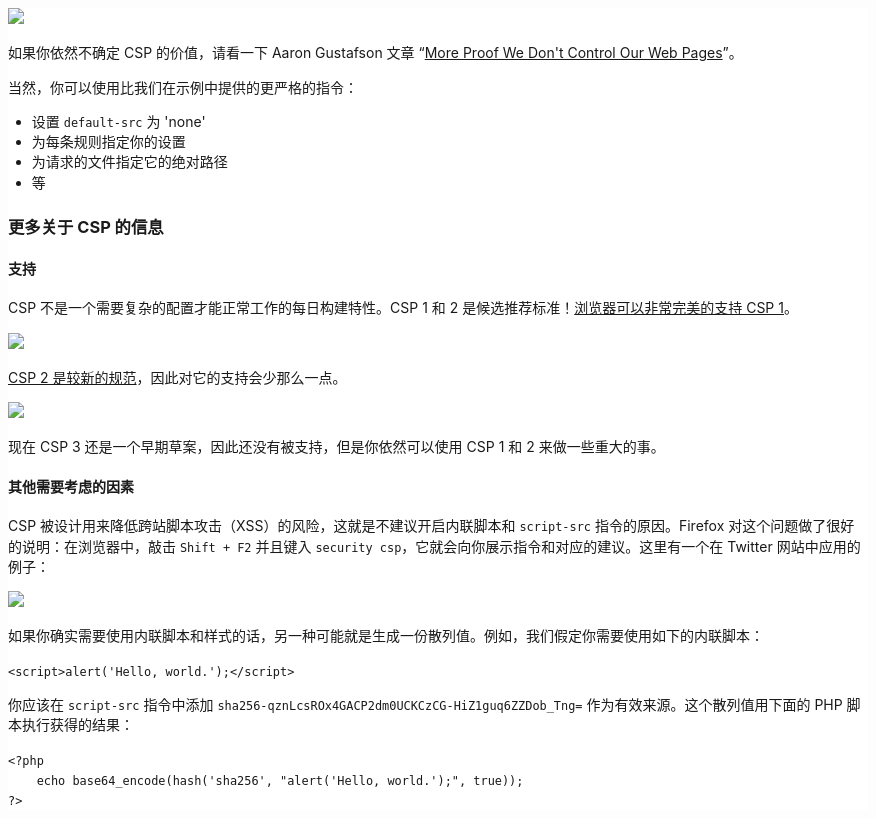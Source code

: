 
![](https://img.linux.net.cn/data/attachment/album/201610/10/145807liay2sf2f0ujtb9z.jpg)


如果你依然不确定 CSP 的价值，请看一下 Aaron Gustafson 文章 “[More Proof We Don't Control Our Web Pages](https://www.aaron-gustafson.com/notebook/more-proof-we-dont-control-our-web-pages/)”。


当然，你可以使用比我们在示例中提供的更严格的指令：


* 设置 `default-src` 为 'none'
* 为每条规则指定你的设置
* 为请求的文件指定它的绝对路径
* 等


### 更多关于 CSP 的信息


#### 支持


CSP 不是一个需要复杂的配置才能正常工作的每日构建特性。CSP 1 和 2 是候选推荐标准！[浏览器可以非常完美的支持 CSP 1](http://caniuse.com/#feat=contentsecuritypolicy)。


![](https://img.linux.net.cn/data/attachment/album/201610/10/145808l5hjg2ghdd9h5a5h.jpg)


[CSP 2 是较新的规范](http://caniuse.com/#feat=contentsecuritypolicy2)，因此对它的支持会少那么一点。


![](https://img.linux.net.cn/data/attachment/album/201610/10/145808kp7f73sk786jh7rk.jpg)


现在 CSP 3 还是一个早期草案，因此还没有被支持，但是你依然可以使用 CSP 1 和 2 来做一些重大的事。


#### 其他需要考虑的因素


CSP 被设计用来降低跨站脚本攻击（XSS）的风险，这就是不建议开启内联脚本和 `script-src` 指令的原因。Firefox 对这个问题做了很好的说明：在浏览器中，敲击 `Shift + F2` 并且键入 `security csp`，它就会向你展示指令和对应的建议。这里有一个在 Twitter 网站中应用的例子：


![](https://img.linux.net.cn/data/attachment/album/201610/10/145809jnfau25o34fo7nag.jpg)


如果你确实需要使用内联脚本和样式的话，另一种可能就是生成一份散列值。例如，我们假定你需要使用如下的内联脚本：



```
<script>alert('Hello, world.');</script>

```

你应该在 `script-src` 指令中添加 `sha256-qznLcsROx4GACP2dm0UCKCzCG-HiZ1guq6ZZDob_Tng=` 作为有效来源。这个散列值用下面的 PHP 脚本执行获得的结果：



```
<?php
    echo base64_encode(hash('sha256', "alert('Hello, world.');", true));
?>

```
